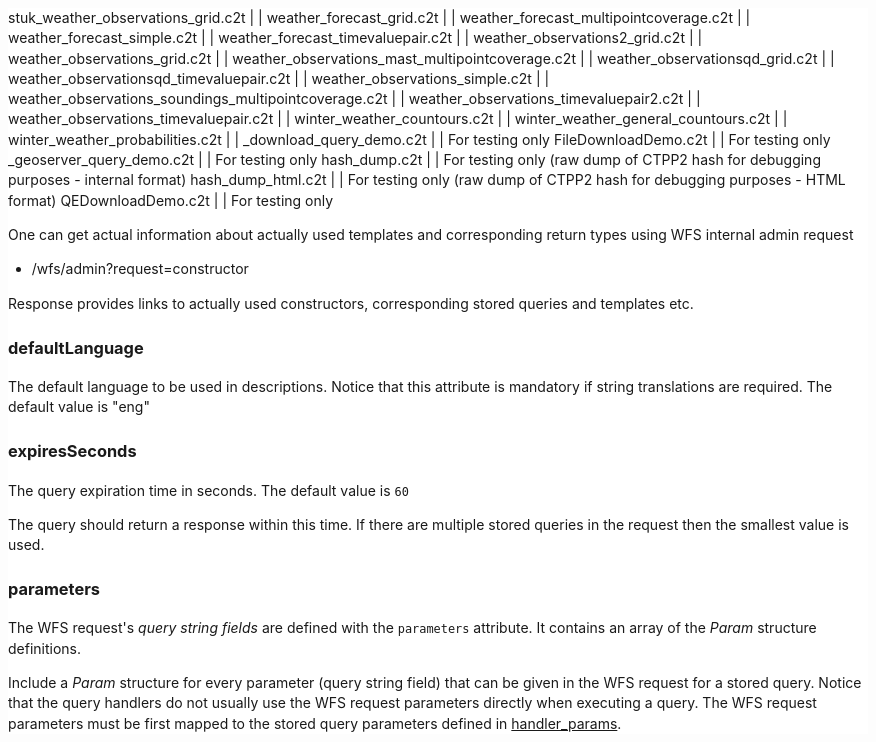 stuk_weather_observations_grid.c2t                       | |
weather_forecast_grid.c2t                                | |
weather_forecast_multipointcoverage.c2t                  | |
weather_forecast_simple.c2t                              | |
weather_forecast_timevaluepair.c2t                       | |
weather_observations2_grid.c2t                           | |
weather_observations_grid.c2t                            | |
weather_observations_mast_multipointcoverage.c2t         | |
weather_observationsqd_grid.c2t                          | |
weather_observationsqd_timevaluepair.c2t                 | |
weather_observations_simple.c2t                          | |
weather_observations_soundings_multipointcoverage.c2t    | |
weather_observations_timevaluepair2.c2t                  | |
weather_observations_timevaluepair.c2t                   | |
winter_weather_countours.c2t                             | |
winter_weather_general_countours.c2t                     | |
winter_weather_probabilities.c2t                         | |
_download_query_demo.c2t                                 | | For testing only
FileDownloadDemo.c2t                                     | | For testing only
_geoserver_query_demo.c2t                                | | For testing only
hash_dump.c2t                                            | | For testing only (raw dump of CTPP2 hash for debugging purposes - internal format)
hash_dump_html.c2t                                       | | For testing only (raw dump of CTPP2 hash for debugging purposes - HTML format)
QEDownloadDemo.c2t                                       | | For testing only

One can get actual information about actually used templates and corresponding return types using WFS internal admin request

* /wfs/admin?request=constructor

Response provides links to actually used constructors, corresponding stored queries and templates etc.

### defaultLanguage

The default language to be used in descriptions. Notice that this attribute is mandatory if string translations are required. The default value is "eng"

### expiresSeconds

The query expiration time in seconds. The default value is `60`

The query should return a response within this time. If there are multiple stored queries in the request then the smallest value is used.

### parameters

The WFS request's _query string fields_ are defined with the `parameters` attribute. It contains an array of the _Param_ structure definitions.

Include a _Param_ structure for every parameter (query string field) that can be given in the WFS request for a stored query. Notice that the query handlers do not usually use the WFS request parameters directly when executing  a query. The WFS request parameters must be first mapped to the stored query parameters defined in [handler_params](#handler_params).

